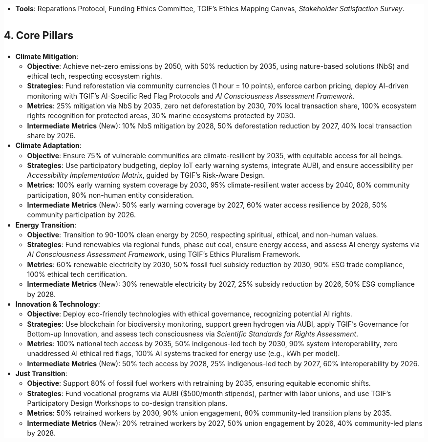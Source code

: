  - **Tools**: Reparations Protocol, Funding Ethics Committee, TGIF’s Ethics Mapping Canvas, *Stakeholder Satisfaction Survey*.

## 4. Core Pillars
- **Climate Mitigation**:
  - **Objective**: Achieve net-zero emissions by 2050, with 50% reduction by 2035, using nature-based solutions (NbS) and ethical tech, respecting ecosystem rights.
  - **Strategies**: Fund reforestation via community currencies (1 hour = 10 points), enforce carbon pricing, deploy AI-driven monitoring with TGIF’s AI-Specific Red Flag Protocols and *AI Consciousness Assessment Framework*.
  - **Metrics**: 25% mitigation via NbS by 2035, zero net deforestation by 2030, 70% local transaction share, 100% ecosystem rights recognition for protected areas, 30% marine ecosystems protected by 2030.
  - **Intermediate Metrics** (New): 10% NbS mitigation by 2028, 50% deforestation reduction by 2027, 40% local transaction share by 2026.
- **Climate Adaptation**:
  - **Objective**: Ensure 75% of vulnerable communities are climate-resilient by 2035, with equitable access for all beings.
  - **Strategies**: Use participatory budgeting, deploy IoT early warning systems, integrate AUBI, and ensure accessibility per *Accessibility Implementation Matrix*, guided by TGIF’s Risk-Aware Design.
  - **Metrics**: 100% early warning system coverage by 2030, 95% climate-resilient water access by 2040, 80% community participation, 90% non-human entity consideration.
  - **Intermediate Metrics** (New): 50% early warning coverage by 2027, 60% water access resilience by 2028, 50% community participation by 2026.
- **Energy Transition**:
  - **Objective**: Transition to 90-100% clean energy by 2050, respecting spiritual, ethical, and non-human values.
  - **Strategies**: Fund renewables via regional funds, phase out coal, ensure energy access, and assess AI energy systems via *AI Consciousness Assessment Framework*, using TGIF’s Ethics Pluralism Framework.
  - **Metrics**: 60% renewable electricity by 2030, 50% fossil fuel subsidy reduction by 2030, 90% ESG trade compliance, 100% ethical tech certification.
  - **Intermediate Metrics** (New): 30% renewable electricity by 2027, 25% subsidy reduction by 2026, 50% ESG compliance by 2028.
- **Innovation & Technology**:
  - **Objective**: Deploy eco-friendly technologies with ethical governance, recognizing potential AI rights.
  - **Strategies**: Use blockchain for biodiversity monitoring, support green hydrogen via AUBI, apply TGIF’s Governance for Bottom-up Innovation, and assess tech consciousness via *Scientific Standards for Rights Assessment*.
  - **Metrics**: 100% national tech access by 2035, 50% indigenous-led tech by 2030, 90% system interoperability, zero unaddressed AI ethical red flags, 100% AI systems tracked for energy use (e.g., kWh per model).
  - **Intermediate Metrics** (New): 50% tech access by 2028, 25% indigenous-led tech by 2027, 60% interoperability by 2026.
- **Just Transition**:
  - **Objective**: Support 80% of fossil fuel workers with retraining by 2035, ensuring equitable economic shifts.
  - **Strategies**: Fund vocational programs via AUBI ($500/month stipends), partner with labor unions, and use TGIF’s Participatory Design Workshops to co-design transition plans.
  - **Metrics**: 50% retrained workers by 2030, 90% union engagement, 80% community-led transition plans by 2035.
  - **Intermediate Metrics** (New): 20% retrained workers by 2027, 50% union engagement by 2026, 40% community-led plans by 2028.
